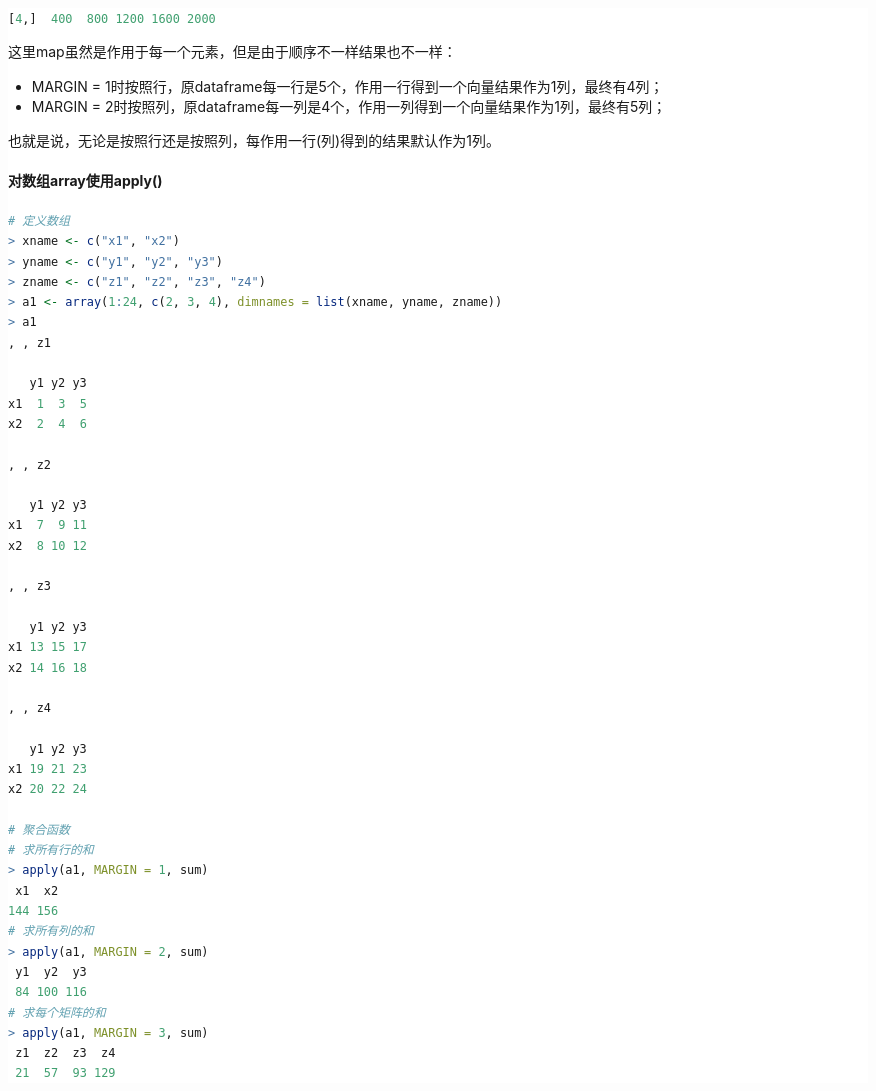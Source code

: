 ```R
[4,]  400  800 1200 1600 2000
```

这里map虽然是作用于每一个元素，但是由于顺序不一样结果也不一样：

- MARGIN = 1时按照行，原dataframe每一行是5个，作用一行得到一个向量结果作为1列，最终有4列；
- MARGIN = 2时按照列，原dataframe每一列是4个，作用一列得到一个向量结果作为1列，最终有5列；

也就是说，无论是按照行还是按照列，每作用一行(列)得到的结果默认作为1列。

#### 对数组array使用apply()

```R
# 定义数组
> xname <- c("x1", "x2")
> yname <- c("y1", "y2", "y3")
> zname <- c("z1", "z2", "z3", "z4")
> a1 <- array(1:24, c(2, 3, 4), dimnames = list(xname, yname, zname))
> a1
, , z1

   y1 y2 y3
x1  1  3  5
x2  2  4  6

, , z2

   y1 y2 y3
x1  7  9 11
x2  8 10 12

, , z3

   y1 y2 y3
x1 13 15 17
x2 14 16 18

, , z4

   y1 y2 y3
x1 19 21 23
x2 20 22 24

# 聚合函数
# 求所有行的和
> apply(a1, MARGIN = 1, sum)
 x1  x2 
144 156 
# 求所有列的和
> apply(a1, MARGIN = 2, sum)
 y1  y2  y3 
 84 100 116 
# 求每个矩阵的和
> apply(a1, MARGIN = 3, sum)
 z1  z2  z3  z4 
 21  57  93 129 
```
